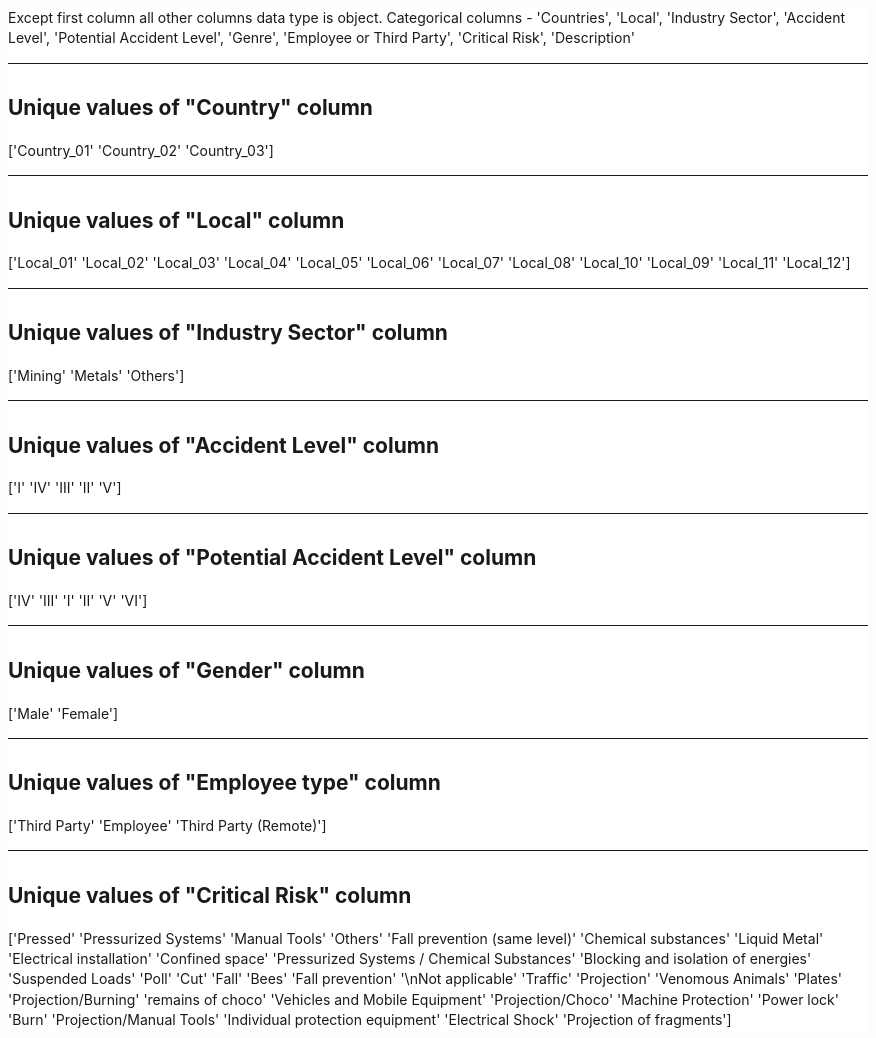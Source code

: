 Except first column all other columns data type is object.
Categorical columns - 'Countries', 'Local', 'Industry Sector', 'Accident Level', 'Potential Accident Level', 'Genre', 'Employee or Third Party', 'Critical Risk', 'Description'

------------------------------------------------------------
Unique values of "Country" column
------------------------------------------------------------
['Country_01' 'Country_02' 'Country_03']

------------------------------------------------------------
Unique values of "Local" column
------------------------------------------------------------
['Local_01' 'Local_02' 'Local_03' 'Local_04' 'Local_05' 'Local_06'
 'Local_07' 'Local_08' 'Local_10' 'Local_09' 'Local_11' 'Local_12']

------------------------------------------------------------
Unique values of "Industry Sector" column
------------------------------------------------------------
['Mining' 'Metals' 'Others']

------------------------------------------------------------
Unique values of "Accident Level" column
------------------------------------------------------------
['I' 'IV' 'III' 'II' 'V']

------------------------------------------------------------
Unique values of "Potential Accident Level" column
------------------------------------------------------------
['IV' 'III' 'I' 'II' 'V' 'VI']

------------------------------------------------------------
Unique values of "Gender" column
------------------------------------------------------------
['Male' 'Female']

------------------------------------------------------------
Unique values of "Employee type" column
------------------------------------------------------------
['Third Party' 'Employee' 'Third Party (Remote)']

------------------------------------------------------------
Unique values of "Critical Risk" column
------------------------------------------------------------
['Pressed' 'Pressurized Systems' 'Manual Tools' 'Others'
 'Fall prevention (same level)' 'Chemical substances' 'Liquid Metal'
 'Electrical installation' 'Confined space'
 'Pressurized Systems / Chemical Substances'
 'Blocking and isolation of energies' 'Suspended Loads' 'Poll' 'Cut'
 'Fall' 'Bees' 'Fall prevention' '\nNot applicable' 'Traffic' 'Projection'
 'Venomous Animals' 'Plates' 'Projection/Burning' 'remains of choco'
 'Vehicles and Mobile Equipment' 'Projection/Choco' 'Machine Protection'
 'Power lock' 'Burn' 'Projection/Manual Tools'
 'Individual protection equipment' 'Electrical Shock'
 'Projection of fragments']
